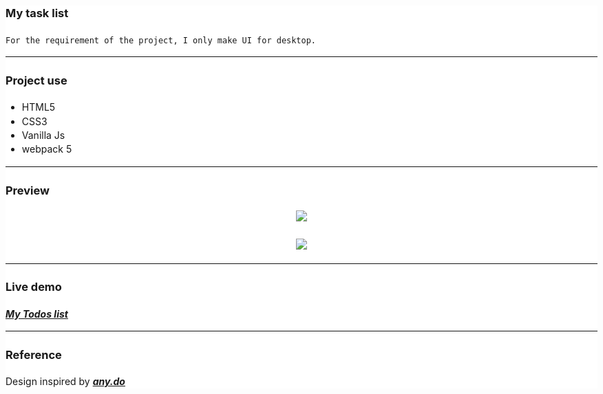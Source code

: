### My task list

`For the requirement of the project, I only make UI for desktop.`

---

### Project use

- HTML5
- CSS3
- Vanilla Js
- webpack 5

---

### Preview

<div align="center">
<img src="./src/assets/images/preview/preview_1.JPG" width="80%">
</div>

<br>

<div align="center">
<img src="./src/assets/images/preview/preview_2.JPG" width="80%">
</div>

---

### Live demo

**_[My Todos list](https://h-pk-11.github.io/My-Task-List/)_**

---

### Reference

Design inspired by **_[any.do](https://www.any.do/en)_**
